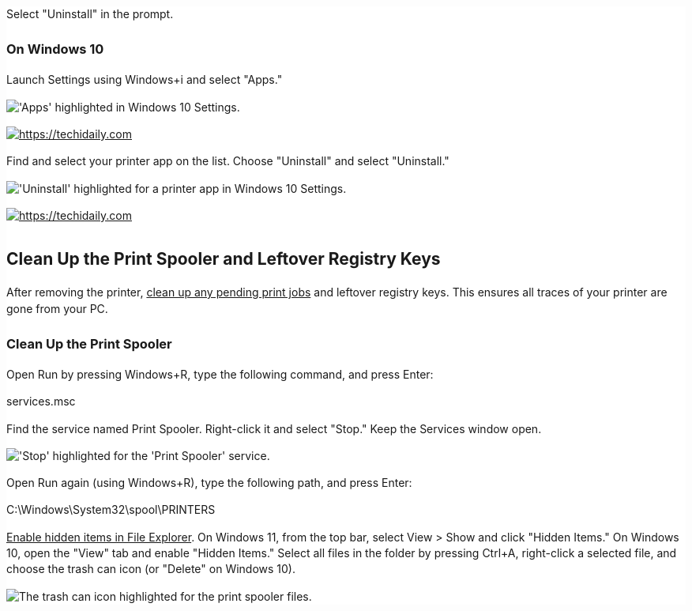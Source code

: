  Select "Uninstall" in the prompt.

###  On Windows 10

 Launch Settings using Windows+i and select "Apps."

!['Apps' highlighted in Windows 10 Settings.](https://static1.howtogeekimages.com/wordpress/wp-content/uploads/2024/01/12-apps-windows-10-settings.jpg) 


<a href="https://unicoeye.pxf.io/c/5597632/2134242/18498" target="_top" id="2134242">
  <img src="//a.impactradius-go.com/display-ad/18498-2134242" border="0" alt="https://techidaily.com" width="728" height="90"/>
</a>
<img height="0" width="0" src="https://unicoeye.pxf.io/i/5597632/2134242/18498" style="position:absolute;visibility:hidden;" border="0" />


 Find and select your printer app on the list. Choose "Uninstall" and select "Uninstall."

!['Uninstall' highlighted for a printer app in Windows 10 Settings.](https://static1.howtogeekimages.com/wordpress/wp-content/uploads/2024/01/13-remove-printer-app-windows-10-settings.jpg) 


<a href="https://appsumo.8odi.net/c/5597632/2118319/7443" target="_top" id="2118319">
  <img src="//a.impactradius-go.com/display-ad/7443-2118319" border="0" alt="https://techidaily.com" width="728" height="90"/>
</a>
<img height="0" width="0" src="https://appsumo.8odi.net/i/5597632/2118319/7443" style="position:absolute;visibility:hidden;" border="0" />


##  Clean Up the Print Spooler and Leftover Registry Keys

 After removing the printer, [clean up any pending print jobs](https://facebook-record-videos.techidaily.com/new-in-2024-cooking-crusaders-youtube-stars-serving-up-deliciousness/) and leftover registry keys. This ensures all traces of your printer are gone from your PC.

###  Clean Up the Print Spooler

 Open Run by pressing Windows+R, type the following command, and press Enter:

services.msc

 Find the service named Print Spooler. Right-click it and select "Stop." Keep the Services window open.

!['Stop' highlighted for the 'Print Spooler' service.](https://static1.howtogeekimages.com/wordpress/wp-content/uploads/2024/01/14-stop-print-spooler-service.jpg) 

 Open Run again (using Windows+R), type the following path, and press Enter:

C:\Windows\System32\spool\PRINTERS

[Enable hidden items in File Explorer](https://tech-hub.techidaily.com/learn-ai-prompt-engineering-with-our-top-5-expert-led-online-courses/). On Windows 11, from the top bar, select View > Show and click "Hidden Items." On Windows 10, open the "View" tab and enable "Hidden Items." Select all files in the folder by pressing Ctrl+A, right-click a selected file, and choose the trash can icon (or "Delete" on Windows 10).

![The trash can icon highlighted for the print spooler files.](https://static1.howtogeekimages.com/wordpress/wp-content/uploads/2024/01/15-delete-print-spooler-files.jpg) 

